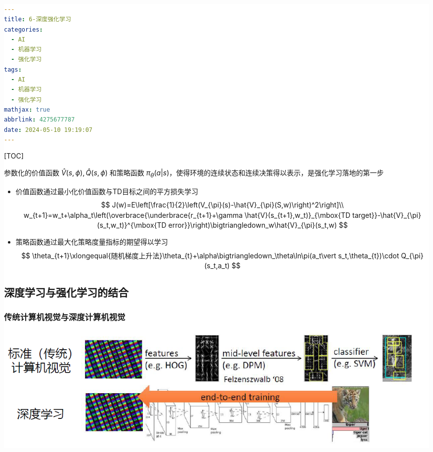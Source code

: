 ```yaml
---
title: 6-深度强化学习
categories:
  - AI
  - 机器学习
  - 强化学习
tags:
  - AI
  - 机器学习
  - 强化学习
mathjax: true
abbrlink: 4275677787
date: 2024-05-10 19:19:07
---
```


[TOC]



参数化的价值函数 $\hat{V}(s,\phi),\hat{Q}(s,\phi)$ 和策略函数 $\pi_{\theta}(a\vert s)$，使得环境的连续状态和连续决策得以表示，是强化学习落地的第一步

- 价值函数通过最小化价值函数与TD目标之间的平方损失学习
  $$
  J(w)=E\left[\frac{1}{2}\left(V_{\pi}(s)-\hat{V}_{\pi}(S,w)\right)^2\right]\\
  w_{t+1}=w_t+\alpha_t\left(\overbrace{\underbrace{r_{t+1}+\gamma \hat{V}(s_{t+1},w_t)}_{\mbox{TD target}}-\hat{V}_{\pi}(s_t,w_t)}^{\mbox{TD error}}\right)\bigtriangledown_w\hat{V}_{\pi}(s_t,w)
  $$

- 策略函数通过最大化策略度量指标的期望得以学习
  $$
  \theta_{t+1}\xlongequal{随机梯度上升法}\theta_{t}+\alpha\bigtriangledown_\theta\ln\pi(a_t\vert s_t,\theta_{t})\cdot Q_{\pi}(s_t,a_t)
  $$

## 深度学习与强化学习的结合

### 传统计算机视觉与深度计算机视觉

![image-20240511161738085](6-深度强化学习/image-20240511161738085.png)
